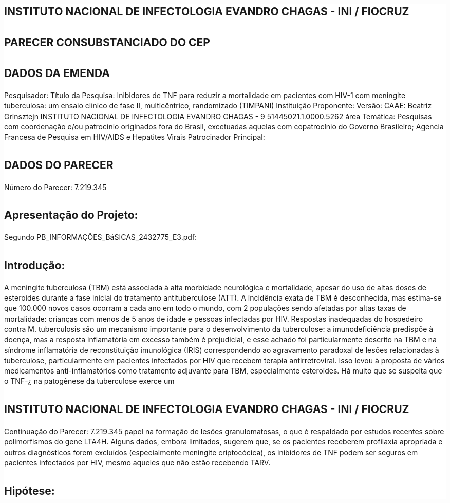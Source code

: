 ## INSTITUTO NACIONAL DE INFECTOLOGIA EVANDRO CHAGAS - INI / FIOCRUZ

## PARECER CONSUBSTANCIADO DO CEP
## DADOS DA EMENDA
Pesquisador:
Título da Pesquisa: Inibidores de TNF para reduzir a mortalidade em pacientes com HIV-1 com meningite tuberculosa: um ensaio clínico de fase II, multicêntrico, randomizado (TIMPANI)
Instituição Proponente:
Versão:
CAAE:
Beatriz Grinsztejn
INSTITUTO NACIONAL DE INFECTOLOGIA EVANDRO CHAGAS -
9
51445021.1.0000.5262
área Temática:
Pesquisas com coordenação e/ou patrocínio originados fora do Brasil, excetuadas aquelas com copatrocínio do Governo Brasileiro;
Agencia Francesa de Pesquisa em HIV/AIDS e Hepatites Virais
Patrocinador Principal:
## DADOS DO PARECER
Número do Parecer:
7.219.345
## Apresentação do Projeto:
Segundo PB\_INFORMAÇÕES\_BáSICAS\_2432775\_E3.pdf:
## Introdução:
A meningite tuberculosa (TBM) está associada à alta morbidade neurológica e mortalidade, apesar do uso de altas doses de esteroides durante a fase inicial do tratamento antituberculose (ATT). A incidência exata de TBM é desconhecida, mas estima-se que 100.000 novos casos ocorram a cada ano em todo o mundo, com 2 populações sendo afetadas por altas taxas de mortalidade: crianças com menos de 5 anos de idade e pessoas infectadas por HIV. Respostas inadequadas do hospedeiro contra M. tuberculosis são um mecanismo importante para o desenvolvimento da tuberculose: a imunodeficiência predispõe à doença, mas a resposta inflamatória em excesso também é prejudicial, e esse achado foi particularmente descrito na TBM e na síndrome inflamatória de reconstituição imunológica (IRIS) correspondendo ao agravamento paradoxal de lesões relacionadas à tuberculose, particularmente em pacientes infectados por HIV que recebem terapia antirretroviral. Isso levou à proposta de vários medicamentos anti-inflamatórios como tratamento adjuvante para TBM, especialmente esteroides. Há muito que se suspeita que o TNF-¿ na patogênese da tuberculose exerce um
## INSTITUTO NACIONAL DE INFECTOLOGIA EVANDRO CHAGAS - INI / FIOCRUZ

Continuação do Parecer: 7.219.345
papel na formação de lesões granulomatosas, o que é respaldado por estudos recentes sobre polimorfismos do gene LTA4H. Alguns dados, embora limitados, sugerem que, se os pacientes receberem profilaxia apropriada e outros diagnósticos forem excluídos (especialmente meningite criptocócica), os inibidores de TNF podem ser seguros em pacientes infectados por HIV, mesmo aqueles que não estão recebendo TARV.
## Hipótese:
